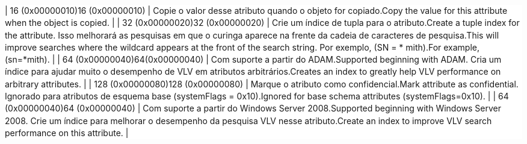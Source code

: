 | <span data-ttu-id="71d23-315">16 (0x00000010)</span><span class="sxs-lookup"><span data-stu-id="71d23-315">16 (0x00000010)</span></span>  | <span data-ttu-id="71d23-316">Copie o valor desse atributo quando o objeto for copiado.</span><span class="sxs-lookup"><span data-stu-id="71d23-316">Copy the value for this attribute when the object is copied.</span></span>                                                                                                                                                                                                                                                                                                              |
| <span data-ttu-id="71d23-317">32 (0x00000020)</span><span class="sxs-lookup"><span data-stu-id="71d23-317">32 (0x00000020)</span></span>  | <span data-ttu-id="71d23-318">Crie um índice de tupla para o atributo.</span><span class="sxs-lookup"><span data-stu-id="71d23-318">Create a tuple index for the attribute.</span></span> <span data-ttu-id="71d23-319">Isso melhorará as pesquisas em que o curinga aparece na frente da cadeia de caracteres de pesquisa.</span><span class="sxs-lookup"><span data-stu-id="71d23-319">This will improve searches where the wildcard appears at the front of the search string.</span></span> <span data-ttu-id="71d23-320">Por exemplo, (SN = \* mith).</span><span class="sxs-lookup"><span data-stu-id="71d23-320">For example, (sn=\*mith).</span></span>                                                                                                                                                                                                                |
| <span data-ttu-id="71d23-321">64 (0x00000040)</span><span class="sxs-lookup"><span data-stu-id="71d23-321">64(0x00000040)</span></span>   | <span data-ttu-id="71d23-322">Com suporte a partir do ADAM.</span><span class="sxs-lookup"><span data-stu-id="71d23-322">Supported beginning with ADAM.</span></span> <span data-ttu-id="71d23-323">Cria um índice para ajudar muito o desempenho de VLV em atributos arbitrários.</span><span class="sxs-lookup"><span data-stu-id="71d23-323">Creates an index to greatly help VLV performance on arbitrary attributes.</span></span>                                                                                                                                                                                                                                                                  |
| <span data-ttu-id="71d23-324">128 (0x00000080)</span><span class="sxs-lookup"><span data-stu-id="71d23-324">128 (0x00000080)</span></span> | <span data-ttu-id="71d23-325">Marque o atributo como confidencial.</span><span class="sxs-lookup"><span data-stu-id="71d23-325">Mark attribute as confidential.</span></span> <span data-ttu-id="71d23-326">Ignorado para atributos de esquema base (systemFlags = 0x10).</span><span class="sxs-lookup"><span data-stu-id="71d23-326">Ignored for base schema attributes (systemFlags=0x10).</span></span>                                                                                                                                                                                                                                                                                    |
| <span data-ttu-id="71d23-327">64 (0x00000040)</span><span class="sxs-lookup"><span data-stu-id="71d23-327">64 (0x00000040)</span></span>  | <span data-ttu-id="71d23-328">Com suporte a partir do Windows Server 2008.</span><span class="sxs-lookup"><span data-stu-id="71d23-328">Supported beginning with Windows Server 2008.</span></span> <span data-ttu-id="71d23-329">Crie um índice para melhorar o desempenho da pesquisa VLV nesse atributo.</span><span class="sxs-lookup"><span data-stu-id="71d23-329">Create an index to improve VLV search performance on this attribute.</span></span>                                                                                                                                                                                                                                                        |



 

 

 






